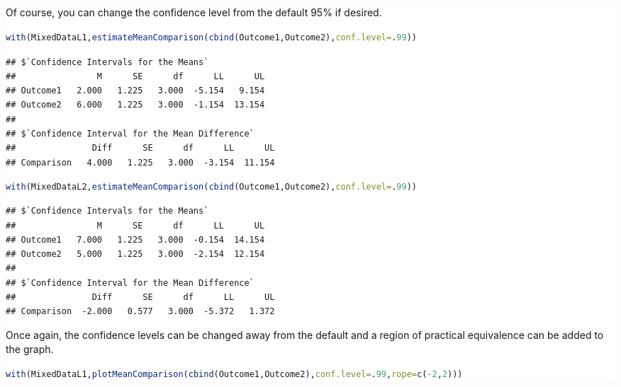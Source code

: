 Of course, you can change the confidence level from the default 95% if
desired.

``` r
with(MixedDataL1,estimateMeanComparison(cbind(Outcome1,Outcome2),conf.level=.99))
```

    ## $`Confidence Intervals for the Means`
    ##                M      SE      df      LL      UL
    ## Outcome1   2.000   1.225   3.000  -5.154   9.154
    ## Outcome2   6.000   1.225   3.000  -1.154  13.154
    ## 
    ## $`Confidence Interval for the Mean Difference`
    ##               Diff      SE      df      LL      UL
    ## Comparison   4.000   1.225   3.000  -3.154  11.154

``` r
with(MixedDataL2,estimateMeanComparison(cbind(Outcome1,Outcome2),conf.level=.99))
```

    ## $`Confidence Intervals for the Means`
    ##                M      SE      df      LL      UL
    ## Outcome1   7.000   1.225   3.000  -0.154  14.154
    ## Outcome2   5.000   1.225   3.000  -2.154  12.154
    ## 
    ## $`Confidence Interval for the Mean Difference`
    ##               Diff      SE      df      LL      UL
    ## Comparison  -2.000   0.577   3.000  -5.372   1.372

Once again, the confidence levels can be changed away from the default
and a region of practical equivalence can be added to the graph.

``` r
with(MixedDataL1,plotMeanComparison(cbind(Outcome1,Outcome2),conf.level=.99,rope=c(-2,2)))
```

